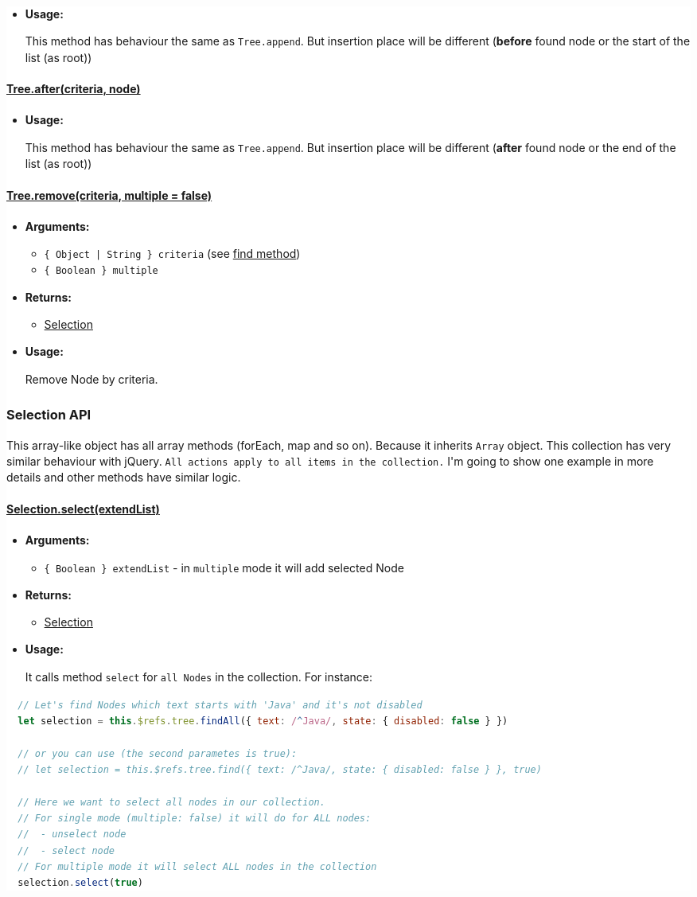 - **Usage:**

  This method has behaviour the same as `Tree.append`. But insertion place will be different (**before** found node or the start of the list (as root))


#### [Tree.after(criteria, node)](#Tree-after-criteria-node)

- **Usage:**

  This method has behaviour the same as `Tree.append`. But insertion place will be different (**after** found node or the end of the list (as root))


#### [Tree.remove(criteria, multiple = false)](#Tree-remove-criteria-multiple)

- **Arguments:**
  - `{ Object | String } criteria` (see [find method](#Tree-find-criteria-multiple-false))
  - `{ Boolean } multiple`

- **Returns:**
  - [Selection](#Selection-API)

- **Usage:**

  Remove Node by criteria.


### Selection API

This array-like object has all array methods (forEach, map and so on). Because it inherits `Array` object. This collection has very similar behaviour with jQuery. `All actions apply to all items in the collection.` I'm going to show one example in more details and other methods have similar logic.


#### [Selection.select(extendList)](#Selection-select-extendList)

- **Arguments:**
  - `{ Boolean } extendList` - in `multiple` mode it will add selected Node

- **Returns:**
  - [Selection](#Selection-API)

- **Usage:**

  It calls method `select` for `all Nodes` in the collection. For instance:

```javascript
  // Let's find Nodes which text starts with 'Java' and it's not disabled
  let selection = this.$refs.tree.findAll({ text: /^Java/, state: { disabled: false } })

  // or you can use (the second parametes is true):
  // let selection = this.$refs.tree.find({ text: /^Java/, state: { disabled: false } }, true)

  // Here we want to select all nodes in our collection.
  // For single mode (multiple: false) it will do for ALL nodes:
  //  - unselect node
  //  - select node
  // For multiple mode it will select ALL nodes in the collection
  selection.select(true)
```
